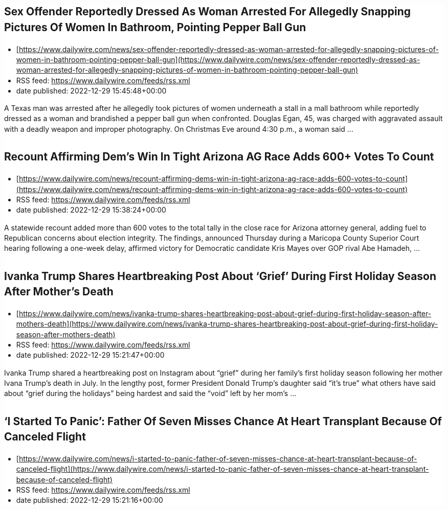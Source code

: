 ## Sex Offender Reportedly Dressed As Woman Arrested For Allegedly Snapping Pictures Of Women In Bathroom, Pointing Pepper Ball Gun
 - [https://www.dailywire.com/news/sex-offender-reportedly-dressed-as-woman-arrested-for-allegedly-snapping-pictures-of-women-in-bathroom-pointing-pepper-ball-gun](https://www.dailywire.com/news/sex-offender-reportedly-dressed-as-woman-arrested-for-allegedly-snapping-pictures-of-women-in-bathroom-pointing-pepper-ball-gun)
 - RSS feed: https://www.dailywire.com/feeds/rss.xml
 - date published: 2022-12-29 15:45:48+00:00

A Texas man was arrested after he allegedly took pictures of women underneath a stall in a mall bathroom while reportedly dressed as a woman and brandished a pepper ball gun when confronted. Douglas Egan, 45, was charged with aggravated assault with a deadly weapon and improper photography. On Christmas Eve around 4:30 p.m., a woman said ...

## Recount Affirming Dem’s Win In Tight Arizona AG Race Adds 600+ Votes To Count
 - [https://www.dailywire.com/news/recount-affirming-dems-win-in-tight-arizona-ag-race-adds-600-votes-to-count](https://www.dailywire.com/news/recount-affirming-dems-win-in-tight-arizona-ag-race-adds-600-votes-to-count)
 - RSS feed: https://www.dailywire.com/feeds/rss.xml
 - date published: 2022-12-29 15:38:24+00:00

A statewide recount added more than 600 votes to the total tally in the close race for Arizona attorney general, adding fuel to Republican concerns about election integrity. The findings, announced Thursday during a Maricopa County Superior Court hearing following a one-week delay, affirmed victory for Democratic candidate Kris Mayes over GOP rival Abe Hamadeh, ...

## Ivanka Trump Shares Heartbreaking Post About ‘Grief’ During First Holiday Season After Mother’s Death
 - [https://www.dailywire.com/news/ivanka-trump-shares-heartbreaking-post-about-grief-during-first-holiday-season-after-mothers-death](https://www.dailywire.com/news/ivanka-trump-shares-heartbreaking-post-about-grief-during-first-holiday-season-after-mothers-death)
 - RSS feed: https://www.dailywire.com/feeds/rss.xml
 - date published: 2022-12-29 15:21:47+00:00

Ivanka Trump shared a heartbreaking post on Instagram about &#8220;grief&#8221; during her family&#8217;s first holiday season following her mother Ivana Trump&#8217;s death in July. In the lengthy post, former President Donald Trump&#8217;s daughter said &#8220;it&#8217;s true&#8221; what others have said about &#8220;grief during the holidays&#8221; being hardest and said the &#8220;void&#8221; left by her mom&#8217;s ...

## ‘I Started To Panic’: Father Of Seven Misses Chance At Heart Transplant Because Of Canceled Flight
 - [https://www.dailywire.com/news/i-started-to-panic-father-of-seven-misses-chance-at-heart-transplant-because-of-canceled-flight](https://www.dailywire.com/news/i-started-to-panic-father-of-seven-misses-chance-at-heart-transplant-because-of-canceled-flight)
 - RSS feed: https://www.dailywire.com/feeds/rss.xml
 - date published: 2022-12-29 15:21:16+00:00
